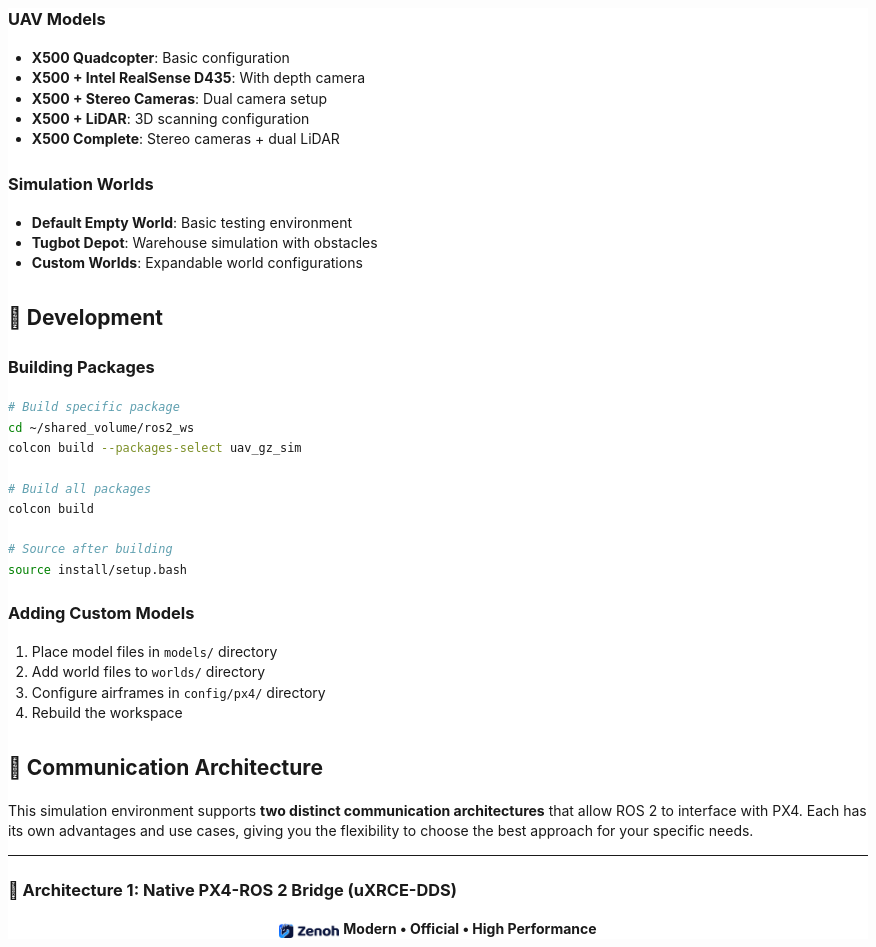 ### UAV Models
- **X500 Quadcopter**: Basic configuration
- **X500 + Intel RealSense D435**: With depth camera
- **X500 + Stereo Cameras**: Dual camera setup
- **X500 + LiDAR**: 3D scanning configuration
- **X500 Complete**: Stereo cameras + dual LiDAR

### Simulation Worlds
- **Default Empty World**: Basic testing environment
- **Tugbot Depot**: Warehouse simulation with obstacles
- **Custom Worlds**: Expandable world configurations

## 🔧 Development

### Building Packages

```bash
# Build specific package
cd ~/shared_volume/ros2_ws
colcon build --packages-select uav_gz_sim

# Build all packages
colcon build

# Source after building
source install/setup.bash
```

### Adding Custom Models

1. Place model files in `models/` directory
2. Add world files to `worlds/` directory  
3. Configure airframes in `config/px4/` directory
4. Rebuild the workspace

## 🤝 Communication Architecture

This simulation environment supports **two distinct communication architectures** that allow ROS 2 to interface with PX4. Each has its own advantages and use cases, giving you the flexibility to choose the best approach for your specific needs.

---

### 🚀 Architecture 1: Native PX4-ROS 2 Bridge (uXRCE-DDS)

<div align="center">
<img src="media/zenoh_logo.png" alt="uXRCE-DDS" width="60" style="vertical-align: middle;" />
<strong>Modern • Official • High Performance</strong>
</div>
